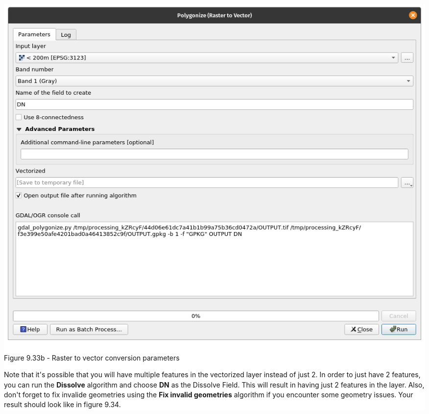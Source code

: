 ![Raster to vector conversion parameters](media/fig933_b.png "Raster to vector conversion parameters")

Figure 9.33b - Raster to vector conversion parameters

Note that it's possible that you will have multiple features in the vectorized layer instead of just 2. In order to just have 2 features, you can run the **Dissolve** algorithm and choose **DN** as the Dissolve Field. This will result in having just 2 features in the layer. Also, don't forget to fix invalide geometries using the **Fix invalid geometries** algorithm if you encounter some geometry issues. Your result should look like in figure 9.34. 
